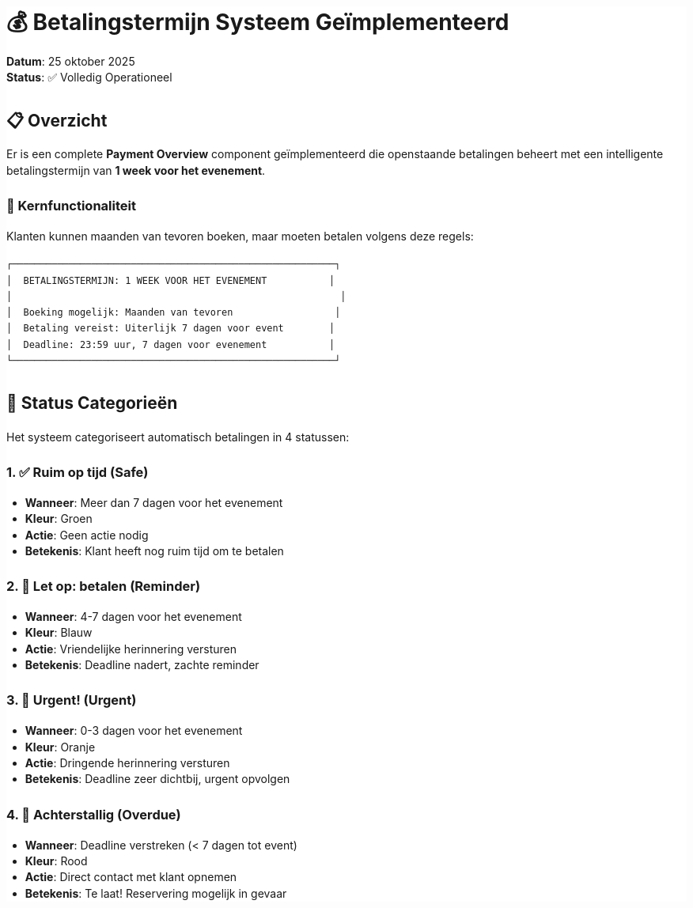 # 💰 Betalingstermijn Systeem Geïmplementeerd

**Datum**: 25 oktober 2025  
**Status**: ✅ Volledig Operationeel

## 📋 Overzicht

Er is een complete **Payment Overview** component geïmplementeerd die openstaande betalingen beheert met een intelligente betalingstermijn van **1 week voor het evenement**.

### 🎯 Kernfunctionaliteit

Klanten kunnen maanden van tevoren boeken, maar moeten betalen volgens deze regels:

```
┌─────────────────────────────────────────────────────────┐
│  BETALINGSTERMIJN: 1 WEEK VOOR HET EVENEMENT           │
│                                                          │
│  Boeking mogelijk: Maanden van tevoren                  │
│  Betaling vereist: Uiterlijk 7 dagen voor event        │
│  Deadline: 23:59 uur, 7 dagen voor evenement           │
└─────────────────────────────────────────────────────────┘
```

## 🎨 Status Categorieën

Het systeem categoriseert automatisch betalingen in 4 statussen:

### 1. ✅ Ruim op tijd (Safe)
- **Wanneer**: Meer dan 7 dagen voor het evenement
- **Kleur**: Groen
- **Actie**: Geen actie nodig
- **Betekenis**: Klant heeft nog ruim tijd om te betalen

### 2. 💙 Let op: betalen (Reminder)
- **Wanneer**: 4-7 dagen voor het evenement
- **Kleur**: Blauw
- **Actie**: Vriendelijke herinnering versturen
- **Betekenis**: Deadline nadert, zachte reminder

### 3. 🧡 Urgent! (Urgent)
- **Wanneer**: 0-3 dagen voor het evenement
- **Kleur**: Oranje
- **Actie**: Dringende herinnering versturen
- **Betekenis**: Deadline zeer dichtbij, urgent opvolgen

### 4. 🔴 Achterstallig (Overdue)
- **Wanneer**: Deadline verstreken (< 7 dagen tot event)
- **Kleur**: Rood
- **Actie**: Direct contact met klant opnemen
- **Betekenis**: Te laat! Reservering mogelijk in gevaar
